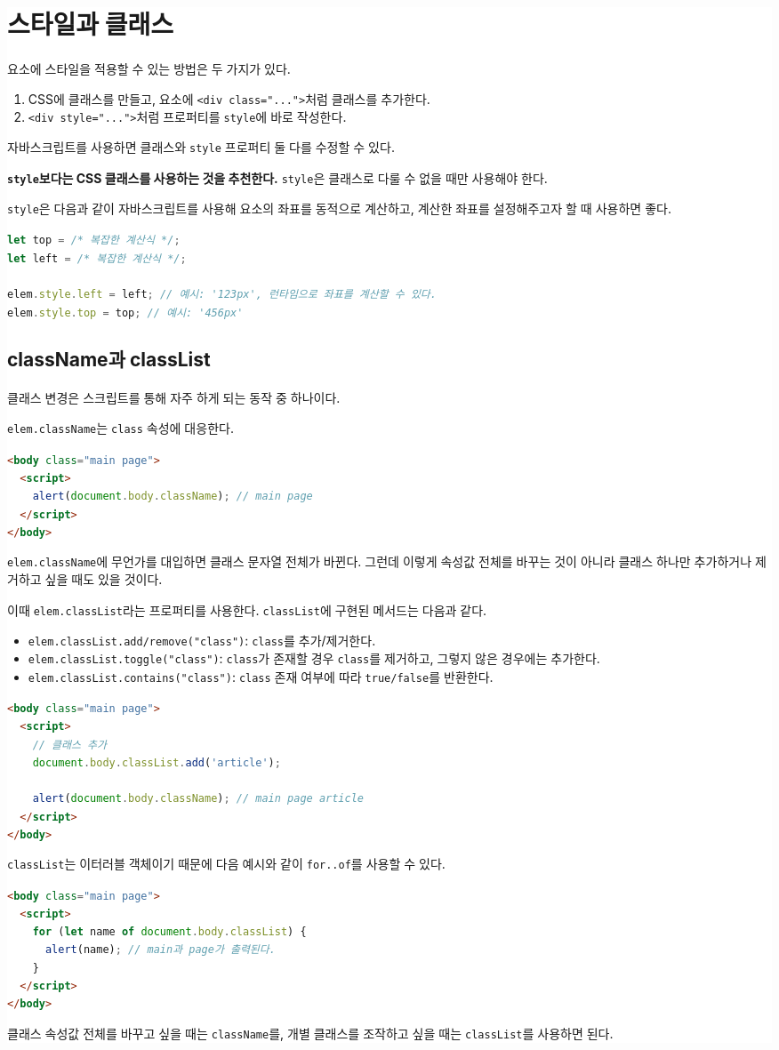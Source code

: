 # 스타일과 클래스
요소에 스타일을 적용할 수 있는 방법은 두 가지가 있다.
1.  CSS에 클래스를 만들고, 요소에  `<div class="...">`처럼 클래스를 추가한다.
2.  `<div style="...">`처럼 프로퍼티를  `style`에 바로 작성한다.

자바스크립트를 사용하면 클래스와  `style`  프로퍼티 둘 다를 수정할 수 있다.

**`style`보다는 CSS 클래스를 사용하는 것을 추천한다.**  `style`은 클래스로 다룰 수 없을 때만 사용해야 한다.

`style`은 다음과 같이 자바스크립트를 사용해 요소의 좌표를 동적으로 계산하고, 계산한 좌표를 설정해주고자 할 때 사용하면 좋다.
```js
let top = /* 복잡한 계산식 */;
let left = /* 복잡한 계산식 */;

elem.style.left = left; // 예시: '123px', 런타임으로 좌표를 계산할 수 있다.
elem.style.top = top; // 예시: '456px'
```

## className과 classList
클래스 변경은 스크립트를 통해 자주 하게 되는 동작 중 하나이다.

`elem.className`는 `class` 속성에 대응한다.
```html run
<body class="main page">
  <script>
    alert(document.body.className); // main page
  </script>
</body>
```
`elem.className`에 무언가를 대입하면 클래스 문자열 전체가 바뀐다. 그런데 이렇게 속성값 전체를 바꾸는 것이 아니라 클래스 하나만 추가하거나 제거하고 싶을 때도 있을 것이다.

이때  `elem.classList`라는 프로퍼티를 사용한다. `classList`에 구현된 메서드는 다음과 같다.
-   `elem.classList.add/remove("class")`: `class`를 추가/제거한다.
-   `elem.classList.toggle("class")`: `class`가 존재할 경우  `class`를 제거하고, 그렇지 않은 경우에는 추가한다.
-   `elem.classList.contains("class")`: `class`  존재 여부에 따라  `true/false`를 반환한다.

```html
<body class="main page">
  <script>
    // 클래스 추가
    document.body.classList.add('article');

    alert(document.body.className); // main page article
  </script>
</body>
```
`classList`는 이터러블 객체이기 때문에 다음 예시와 같이 `for..of`를 사용할 수 있다.
```html
<body class="main page">
  <script>
    for (let name of document.body.classList) {
      alert(name); // main과 page가 출력된다.
    }
  </script>
</body>
```
클래스 속성값 전체를 바꾸고 싶을 때는 `className`를, 개별 클래스를 조작하고 싶을 때는 `classList`를 사용하면 된다.
